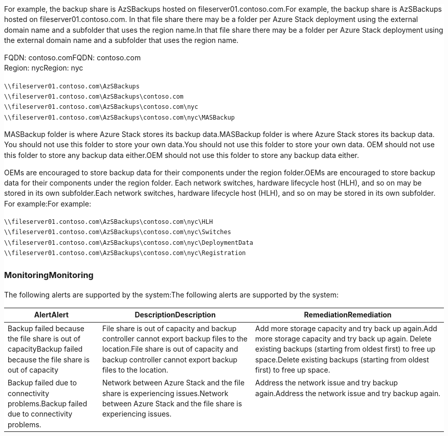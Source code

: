 <span data-ttu-id="82435-139">For example, the backup share is AzSBackups hosted on fileserver01.contoso.com.</span><span class="sxs-lookup"><span data-stu-id="82435-139">For example, the backup share is AzSBackups hosted on fileserver01.contoso.com.</span></span> <span data-ttu-id="82435-140">In that file share there may be a folder per Azure Stack deployment using the external domain name and a subfolder that uses the region name.</span><span class="sxs-lookup"><span data-stu-id="82435-140">In that file share there may be a folder per Azure Stack deployment using the external domain name and a subfolder that uses the region name.</span></span> 

<span data-ttu-id="82435-141">FQDN: contoso.com</span><span class="sxs-lookup"><span data-stu-id="82435-141">FQDN: contoso.com</span></span>  
<span data-ttu-id="82435-142">Region: nyc</span><span class="sxs-lookup"><span data-stu-id="82435-142">Region: nyc</span></span>


    \\fileserver01.contoso.com\AzSBackups
    \\fileserver01.contoso.com\AzSBackups\contoso.com
    \\fileserver01.contoso.com\AzSBackups\contoso.com\nyc
    \\fileserver01.contoso.com\AzSBackups\contoso.com\nyc\MASBackup

<span data-ttu-id="82435-143">MASBackup folder is where Azure Stack stores its backup data.</span><span class="sxs-lookup"><span data-stu-id="82435-143">MASBackup folder is where Azure Stack stores its backup data.</span></span> <span data-ttu-id="82435-144">You should not use this folder to store your own data.</span><span class="sxs-lookup"><span data-stu-id="82435-144">You should not use this folder to store your own data.</span></span> <span data-ttu-id="82435-145">OEM should not use this folder to store any backup data either.</span><span class="sxs-lookup"><span data-stu-id="82435-145">OEM should not use this folder to store any backup data either.</span></span> 

<span data-ttu-id="82435-146">OEMs are encouraged to store backup data for their components under the region folder.</span><span class="sxs-lookup"><span data-stu-id="82435-146">OEMs are encouraged to store backup data for their components under the region folder.</span></span> <span data-ttu-id="82435-147">Each network switches, hardware lifecycle host (HLH), and so on may be stored in its own subfolder.</span><span class="sxs-lookup"><span data-stu-id="82435-147">Each network switches, hardware lifecycle host (HLH), and so on may be stored in its own subfolder.</span></span> <span data-ttu-id="82435-148">For example:</span><span class="sxs-lookup"><span data-stu-id="82435-148">For example:</span></span>

    \\fileserver01.contoso.com\AzSBackups\contoso.com\nyc\HLH
    \\fileserver01.contoso.com\AzSBackups\contoso.com\nyc\Switches
    \\fileserver01.contoso.com\AzSBackups\contoso.com\nyc\DeploymentData
    \\fileserver01.contoso.com\AzSBackups\contoso.com\nyc\Registration

### <a name="monitoring"></a><span data-ttu-id="82435-149">Monitoring</span><span class="sxs-lookup"><span data-stu-id="82435-149">Monitoring</span></span>

<span data-ttu-id="82435-150">The following alerts are supported by the system:</span><span class="sxs-lookup"><span data-stu-id="82435-150">The following alerts are supported by the system:</span></span>

| <span data-ttu-id="82435-151">Alert</span><span class="sxs-lookup"><span data-stu-id="82435-151">Alert</span></span>                                                   | <span data-ttu-id="82435-152">Description</span><span class="sxs-lookup"><span data-stu-id="82435-152">Description</span></span>                                                                                     | <span data-ttu-id="82435-153">Remediation</span><span class="sxs-lookup"><span data-stu-id="82435-153">Remediation</span></span>                                                                                                                                |
|---------------------------------------------------------|-------------------------------------------------------------------------------------------------|--------------------------------------------------------------------------------------------------------------------------------------------|
| <span data-ttu-id="82435-154">Backup failed because the file share is out of capacity</span><span class="sxs-lookup"><span data-stu-id="82435-154">Backup failed because the file share is out of capacity</span></span> | <span data-ttu-id="82435-155">File share is out of capacity and backup controller cannot export backup files to the location.</span><span class="sxs-lookup"><span data-stu-id="82435-155">File share is out of capacity and backup controller cannot export backup files to the location.</span></span> | <span data-ttu-id="82435-156">Add more storage capacity and try back up again.</span><span class="sxs-lookup"><span data-stu-id="82435-156">Add more storage capacity and try back up again.</span></span> <span data-ttu-id="82435-157">Delete existing backups (starting from oldest first) to free up space.</span><span class="sxs-lookup"><span data-stu-id="82435-157">Delete existing backups (starting from oldest first) to free up space.</span></span>                    |
| <span data-ttu-id="82435-158">Backup failed due to connectivity problems.</span><span class="sxs-lookup"><span data-stu-id="82435-158">Backup failed due to connectivity problems.</span></span>             | <span data-ttu-id="82435-159">Network between Azure Stack and the file share is experiencing issues.</span><span class="sxs-lookup"><span data-stu-id="82435-159">Network between Azure Stack and the file share is experiencing issues.</span></span>                          | <span data-ttu-id="82435-160">Address the network issue and try backup again.</span><span class="sxs-lookup"><span data-stu-id="82435-160">Address the network issue and try backup again.</span></span>                                                                                            |